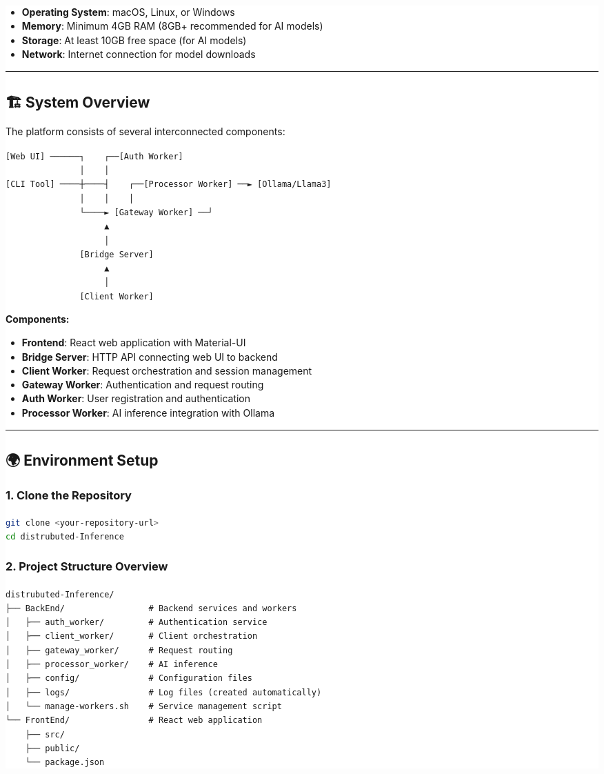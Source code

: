 - **Operating System**: macOS, Linux, or Windows
- **Memory**: Minimum 4GB RAM (8GB+ recommended for AI models)
- **Storage**: At least 10GB free space (for AI models)
- **Network**: Internet connection for model downloads

---

## 🏗️ System Overview

The platform consists of several interconnected components:

```
[Web UI] ──────┐    ┌──[Auth Worker]
               │    │
[CLI Tool] ────┼────┤    ┌──[Processor Worker] ──► [Ollama/Llama3]
               │    │    │
               └────► [Gateway Worker] ──┘
                    ▲
                    │
               [Bridge Server]
                    ▲
                    │
               [Client Worker]
```

**Components:**
- **Frontend**: React web application with Material-UI
- **Bridge Server**: HTTP API connecting web UI to backend
- **Client Worker**: Request orchestration and session management
- **Gateway Worker**: Authentication and request routing
- **Auth Worker**: User registration and authentication
- **Processor Worker**: AI inference integration with Ollama

---

## 🌍 Environment Setup

### 1. Clone the Repository

```bash
git clone <your-repository-url>
cd distrubuted-Inference
```

### 2. Project Structure Overview

```
distrubuted-Inference/
├── BackEnd/                 # Backend services and workers
│   ├── auth_worker/         # Authentication service
│   ├── client_worker/       # Client orchestration
│   ├── gateway_worker/      # Request routing
│   ├── processor_worker/    # AI inference
│   ├── config/              # Configuration files
│   ├── logs/                # Log files (created automatically)
│   └── manage-workers.sh    # Service management script
└── FrontEnd/                # React web application
    ├── src/
    ├── public/
    └── package.json
```
